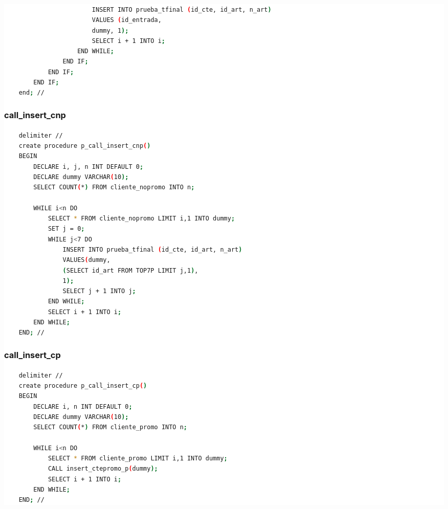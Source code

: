 ```sh
                        INSERT INTO prueba_tfinal (id_cte, id_art, n_art)
                        VALUES (id_entrada,
                        dummy, 1);
                        SELECT i + 1 INTO i;
                    END WHILE;
                END IF;
            END IF;
        END IF;
    end; //
```
### call_insert_cnp
```sh
    delimiter //
    create procedure p_call_insert_cnp()
    BEGIN
        DECLARE i, j, n INT DEFAULT 0;
        DECLARE dummy VARCHAR(10);
        SELECT COUNT(*) FROM cliente_nopromo INTO n;
        
        WHILE i<n DO 
            SELECT * FROM cliente_nopromo LIMIT i,1 INTO dummy;
            SET j = 0;
            WHILE j<7 DO
                INSERT INTO prueba_tfinal (id_cte, id_art, n_art)
                VALUES(dummy,
                (SELECT id_art FROM TOP7P LIMIT j,1),
                1);
                SELECT j + 1 INTO j;
            END WHILE;
            SELECT i + 1 INTO i;
        END WHILE;
    END; //
```
### call_insert_cp
```sh
    delimiter //
    create procedure p_call_insert_cp()
    BEGIN
        DECLARE i, n INT DEFAULT 0;
        DECLARE dummy VARCHAR(10);
        SELECT COUNT(*) FROM cliente_promo INTO n;
        
        WHILE i<n DO 
            SELECT * FROM cliente_promo LIMIT i,1 INTO dummy;
            CALL insert_ctepromo_p(dummy);
            SELECT i + 1 INTO i;
        END WHILE;
    END; //
```